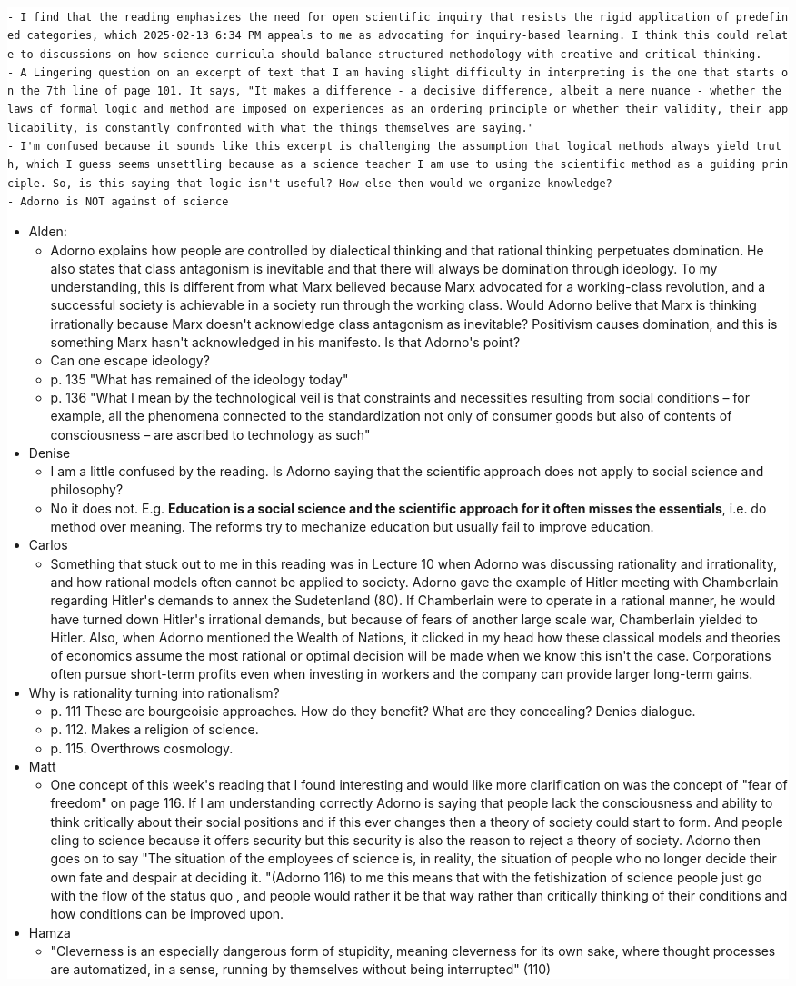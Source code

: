     - I find that the reading emphasizes the need for open scientific inquiry that resists the rigid application of predefined categories, which 2025-02-13 6:34 PM appeals to me as advocating for inquiry-based learning. I think this could relate to discussions on how science curricula should balance structured methodology with creative and critical thinking.
    - A Lingering question on an excerpt of text that I am having slight difficulty in interpreting is the one that starts on the 7th line of page 101. It says, "It makes a difference - a decisive difference, albeit a mere nuance - whether the laws of formal logic and method are imposed on experiences as an ordering principle or whether their validity, their applicability, is constantly confronted with what the things themselves are saying."
    - I'm confused because it sounds like this excerpt is challenging the assumption that logical methods always yield truth, which I guess seems unsettling because as a science teacher I am use to using the scientific method as a guiding principle. So, is this saying that logic isn't useful? How else then would we organize knowledge?
    - Adorno is NOT against of science
- Alden: 
    - Adorno explains how people are controlled by dialectical thinking and that rational thinking perpetuates domination. He also states that class antagonism is inevitable and that there will always be domination through ideology. To my understanding, this is different from what Marx believed because Marx advocated for a working-class revolution, and a successful society is achievable in a society run through the working class. Would Adorno belive that Marx is thinking irrationally because Marx doesn't acknowledge class antagonism as inevitable? Positivism causes domination, and this is something Marx hasn't acknowledged in his manifesto. Is that Adorno's point?
    - Can one escape ideology?
    - p. 135 "What has remained of the ideology today"
    - p. 136 "What I mean by the technological veil is that constraints and necessities resulting from social conditions – for example, all the phenomena connected to the standardization not only of consumer goods but also of contents of consciousness – are ascribed to technology as such"
- Denise
    - I am a little confused by the reading. Is Adorno saying that the scientific approach does not apply to social science and philosophy?
    - No it does not. E.g. **Education is a social science and the scientific approach for it often misses the essentials**, i.e. do method over meaning. The reforms try to mechanize education but usually fail to improve education.
- Carlos
    - Something that stuck out to me in this reading was in Lecture 10 when Adorno was discussing rationality and irrationality, and how rational models often cannot be applied to society. Adorno gave the example of Hitler meeting with Chamberlain regarding Hitler's demands to annex the Sudetenland (80). If Chamberlain were to operate in a rational manner, he would have turned down Hitler's irrational demands, but because of fears of another large scale war, Chamberlain yielded to Hitler. Also, when Adorno mentioned the Wealth of Nations, it clicked in my head how these classical models and theories of economics assume the most rational or optimal decision will be made when we know this isn't the case. Corporations often pursue short-term profits even when investing in workers and the company can provide larger long-term gains.
- Why is rationality turning into rationalism?
    - p. 111 These are bourgeoisie approaches. How do they benefit? What are they concealing? Denies dialogue.
    - p. 112. Makes a religion of science.
    - p. 115. Overthrows cosmology.
- Matt
    - One concept of this week's reading that I found interesting and would like more clarification on was the concept of "fear of freedom" on page 116. If I am understanding correctly Adorno is saying that people lack the consciousness and ability to think critically about their social positions and if this ever changes then a theory of society could start to form. And people cling to science because it offers security but this security is also the reason to reject a theory of society. Adorno then goes on to say "The situation of the employees of science is, in reality, the situation of people who no longer decide their own fate and despair at deciding it. "(Adorno 116) to me this means that with the fetishization of science people just go with the flow of the status quo , and people would rather it be that way rather than critically thinking of their conditions and how conditions can be improved upon.
- Hamza
    - "Cleverness is an especially dangerous form of stupidity, meaning cleverness for its own sake, where thought processes are automatized, in a sense, running by themselves without being interrupted" (110)
